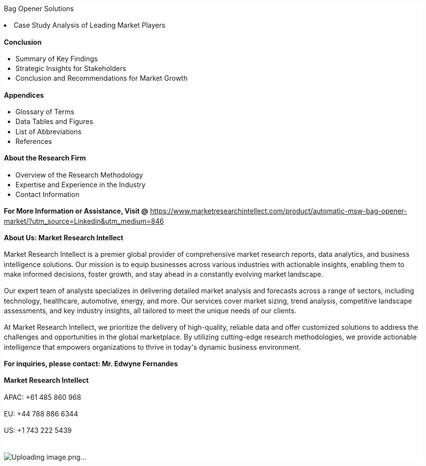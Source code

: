 Bag Opener Solutions</li><li>Case Study Analysis of Leading Market Players</li></ul><p><strong>Conclusion</strong></p><ul><li>Summary of Key Findings</li><li>Strategic Insights for Stakeholders</li><li>Conclusion and Recommendations for Market Growth</li></ul><p><strong>Appendices</strong></p><ul><li>Glossary of Terms</li><li>Data Tables and Figures</li><li>List of Abbreviations</li><li>References</li></ul><p><strong>About the Research Firm</strong></p><ul><li>Overview of the Research Methodology</li><li>Expertise and Experience in the Industry</li><li>Contact Information</li></ul></div><div class="article-main__content" data-test-id="publishing-text-block"><p><span class="font-[700]"><strong>For More Information or Assistance, Visit @</strong>&nbsp;<a href="https://www.marketresearchintellect.com/product/automatic-msw-bag-opener-market/?utm_source=Linkedin&utm_medium=846">https://www.marketresearchintellect.com/product/automatic-msw-bag-opener-market/?utm_source=Linkedin&utm_medium=846</a></span></p><p><strong>About Us: Market Research Intellect</strong></p><p>Market Research Intellect is a premier global provider of comprehensive market research reports, data analytics, and business intelligence solutions. Our mission is to equip businesses across various industries with actionable insights, enabling them to make informed decisions, foster growth, and stay ahead in a constantly evolving market landscape.</p><p>Our expert team of analysts specializes in delivering detailed market analysis and forecasts across a range of sectors, including technology, healthcare, automotive, energy, and more. Our services cover market sizing, trend analysis, competitive landscape assessments, and key industry insights, all tailored to meet the unique needs of our clients.</p><p>At Market Research Intellect, we prioritize the delivery of high-quality, reliable data and offer customized solutions to address the challenges and opportunities in the global marketplace. By utilizing cutting-edge research methodologies, we provide actionable intelligence that empowers organizations to thrive in today's dynamic business environment.</p><p><strong>For inquiries, please contact: Mr. Edwyne Fernandes</strong></p><p><strong>Market Research Intellect</strong></p><p>APAC: +61 485 860 968</p><p>EU: +44 788 886 6344</p><p>US: +1 743 222 5439</p></div><div class="article-main__content" data-test-id="publishing-text-block">&nbsp;</div>
![Uploading image.png…]()
